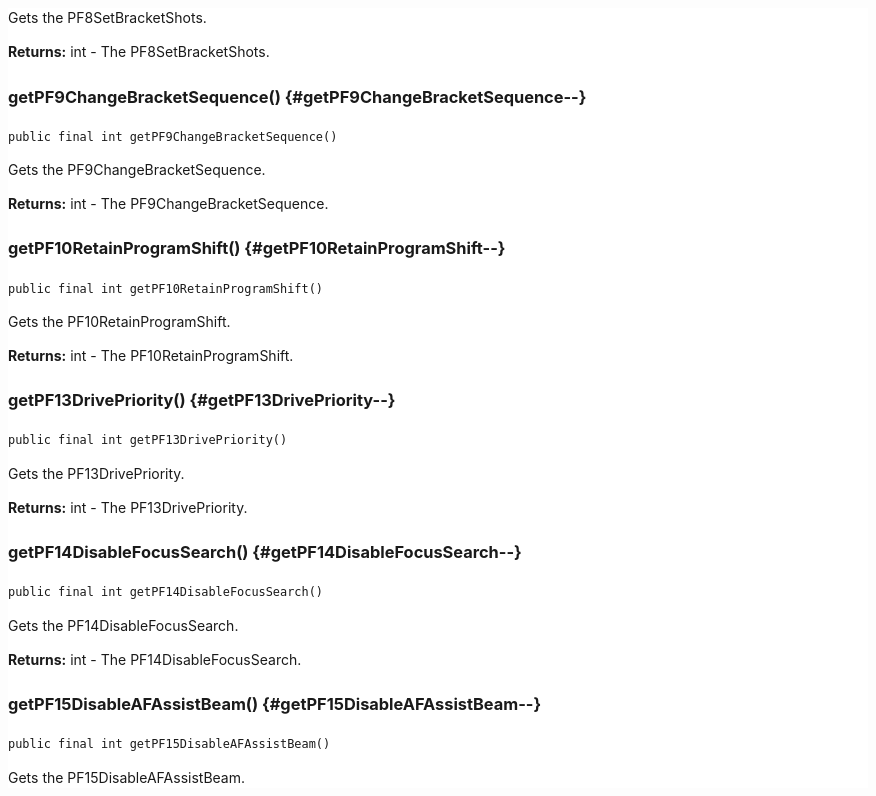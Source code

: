 
Gets the PF8SetBracketShots.

**Returns:**
int - The PF8SetBracketShots.
### getPF9ChangeBracketSequence() {#getPF9ChangeBracketSequence--}
```
public final int getPF9ChangeBracketSequence()
```


Gets the PF9ChangeBracketSequence.

**Returns:**
int - The PF9ChangeBracketSequence.
### getPF10RetainProgramShift() {#getPF10RetainProgramShift--}
```
public final int getPF10RetainProgramShift()
```


Gets the PF10RetainProgramShift.

**Returns:**
int - The PF10RetainProgramShift.
### getPF13DrivePriority() {#getPF13DrivePriority--}
```
public final int getPF13DrivePriority()
```


Gets the PF13DrivePriority.

**Returns:**
int - The PF13DrivePriority.
### getPF14DisableFocusSearch() {#getPF14DisableFocusSearch--}
```
public final int getPF14DisableFocusSearch()
```


Gets the PF14DisableFocusSearch.

**Returns:**
int - The PF14DisableFocusSearch.
### getPF15DisableAFAssistBeam() {#getPF15DisableAFAssistBeam--}
```
public final int getPF15DisableAFAssistBeam()
```


Gets the PF15DisableAFAssistBeam.
